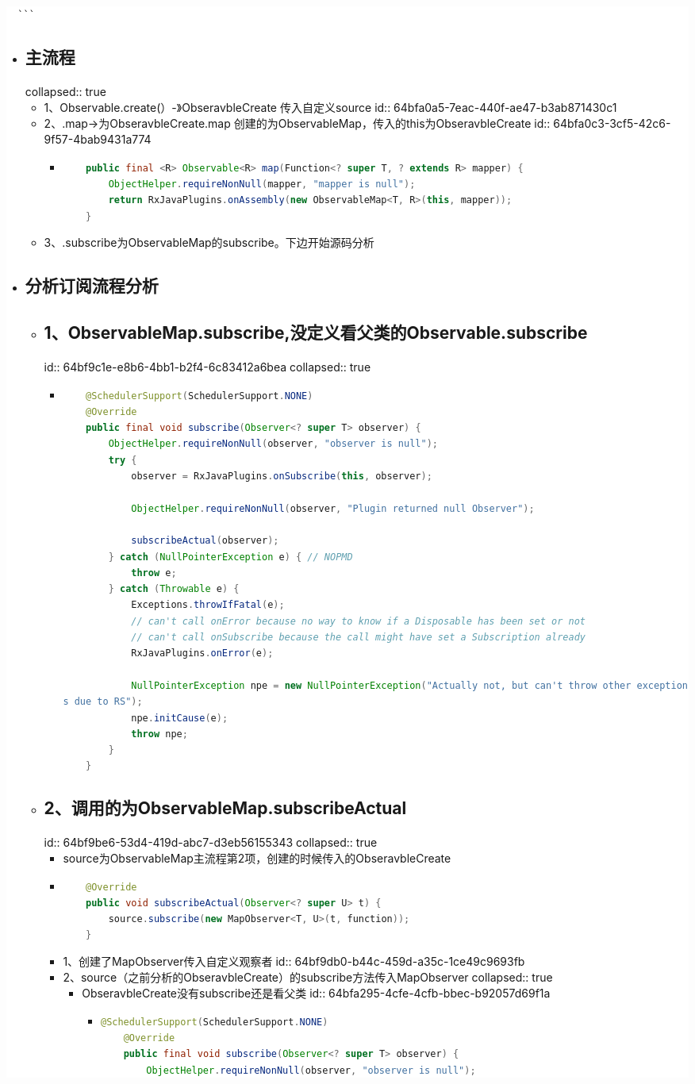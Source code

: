 	  ```
- ## 主流程
  collapsed:: true
	- 1、Observable.create(）-》ObseravbleCreate 传入自定义source
	  id:: 64bfa0a5-7eac-440f-ae47-b3ab871430c1
	- 2、.map->为ObseravbleCreate.map 创建的为ObservableMap，传入的this为ObseravbleCreate
	  id:: 64bfa0c3-3cf5-42c6-9f57-4bab9431a774
		- ```java
		      public final <R> Observable<R> map(Function<? super T, ? extends R> mapper) {
		          ObjectHelper.requireNonNull(mapper, "mapper is null");
		          return RxJavaPlugins.onAssembly(new ObservableMap<T, R>(this, mapper));
		      }
		  ```
	- 3、.subscribe为ObservableMap的subscribe。下边开始源码分析
- ## 分析订阅流程分析
	- ## 1、ObservableMap.subscribe,没定义看父类的Observable.subscribe
	  id:: 64bf9c1e-e8b6-4bb1-b2f4-6c83412a6bea
	  collapsed:: true
		- ```java
		      @SchedulerSupport(SchedulerSupport.NONE)
		      @Override
		      public final void subscribe(Observer<? super T> observer) {
		          ObjectHelper.requireNonNull(observer, "observer is null");
		          try {
		              observer = RxJavaPlugins.onSubscribe(this, observer);
		  
		              ObjectHelper.requireNonNull(observer, "Plugin returned null Observer");
		  
		              subscribeActual(observer);
		          } catch (NullPointerException e) { // NOPMD
		              throw e;
		          } catch (Throwable e) {
		              Exceptions.throwIfFatal(e);
		              // can't call onError because no way to know if a Disposable has been set or not
		              // can't call onSubscribe because the call might have set a Subscription already
		              RxJavaPlugins.onError(e);
		  
		              NullPointerException npe = new NullPointerException("Actually not, but can't throw other exceptions due to RS");
		              npe.initCause(e);
		              throw npe;
		          }
		      }
		  ```
	- ## 2、调用的为ObservableMap.subscribeActual
	  id:: 64bf9be6-53d4-419d-abc7-d3eb56155343
	  collapsed:: true
		- source为ObservableMap主流程第2项，创建的时候传入的ObseravbleCreate
		- ```java
		      @Override
		      public void subscribeActual(Observer<? super U> t) {
		          source.subscribe(new MapObserver<T, U>(t, function));
		      }
		  ```
		- 1、创建了MapObserver传入自定义观察者
		  id:: 64bf9db0-b44c-459d-a35c-1ce49c9693fb
		- 2、source（之前分析的ObseravbleCreate）的subscribe方法传入MapObserver
		  collapsed:: true
			- ObseravbleCreate没有subscribe还是看父类
			  id:: 64bfa295-4cfe-4cfb-bbec-b92057d69f1a
				- ```java
				  @SchedulerSupport(SchedulerSupport.NONE)
				      @Override
				      public final void subscribe(Observer<? super T> observer) {
				          ObjectHelper.requireNonNull(observer, "observer is null");